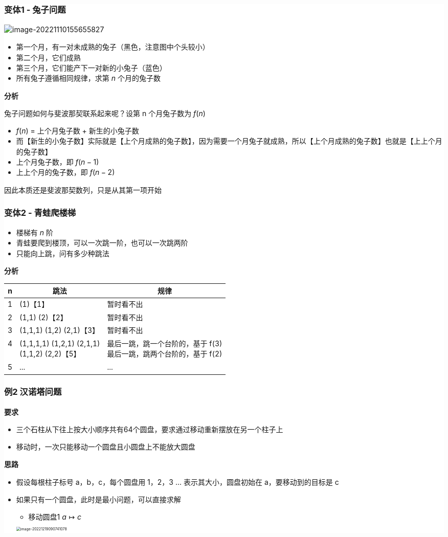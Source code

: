 ### **变体1 - 兔子问题**

![image-20221110155655827](C:/Users/Song/Desktop/dsa自学/文档/imgs/image-20221110155655827.png)

* 第一个月，有一对未成熟的兔子（黑色，注意图中个头较小）
* 第二个月，它们成熟
* 第三个月，它们能产下一对新的小兔子（蓝色）
* 所有兔子遵循相同规律，求第 $n$ 个月的兔子数

**分析**

兔子问题如何与斐波那契联系起来呢？设第 n 个月兔子数为 $f(n)$

* $f(n)$ = 上个月兔子数 + 新生的小兔子数
* 而【新生的小兔子数】实际就是【上个月成熟的兔子数】，因为需要一个月兔子就成熟，所以【上个月成熟的兔子数】也就是【上上个月的兔子数】
* 上个月兔子数，即 $f(n-1)$
* 上上个月的兔子数，即 $f(n-2)$

因此本质还是斐波那契数列，只是从其第一项开始

### **变体2 - 青蛙爬楼梯** 

* 楼梯有 $n$ 阶
* 青蛙要爬到楼顶，可以一次跳一阶，也可以一次跳两阶
* 只能向上跳，问有多少种跳法

**分析**

| n    | 跳法                                                     | 规律                                                         |
| ---- | -------------------------------------------------------- | ------------------------------------------------------------ |
| 1    | (1)【1】                                                 | 暂时看不出                                                   |
| 2    | (1,1)  (2)【2】                                          | 暂时看不出                                                   |
| 3    | (1,1,1)  (1,2)  (2,1)【3】                               | 暂时看不出                                                   |
| 4    | (1,1,1,1)    (1,2,1)    (2,1,1)<br />(1,1,2)  (2,2)【5】 | 最后一跳，跳一个台阶的，基于 f(3)<br />最后一跳，跳两个台阶的，基于 f(2) |
| 5    | ...                                                      | ...                                                          |

### 例2 汉诺塔问题

**要求**

- 三个石柱从下往上按大小顺序共有64个圆盘，要求通过移动重新摆放在另一个柱子上

* 移动时，一次只能移动一个圆盘且小圆盘上不能放大圆盘

**思路**

* 假设每根柱子标号 a，b，c，每个圆盘用 1，2，3 ... 表示其大小，圆盘初始在 a，要移动到的目标是 c

* 如果只有一个圆盘，此时是最小问题，可以直接求解

  * 移动圆盘1 $a \mapsto c$  

  <img src="C:/Users/Song/Desktop/dsa自学/文档/imgs/image-20221219090741078.png" alt="image-20221219090741078" style="zoom:50%;" />
